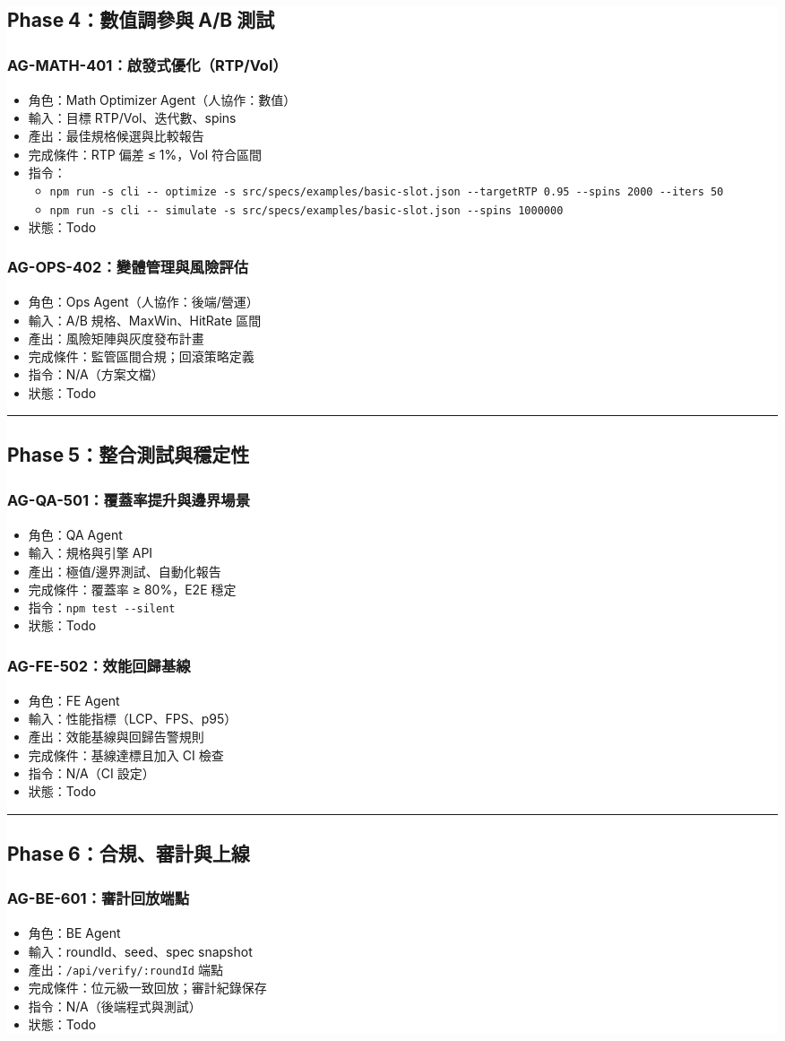 ## Phase 4：數值調參與 A/B 測試

### AG-MATH-401：啟發式優化（RTP/Vol）
- 角色：Math Optimizer Agent（人協作：數值）
- 輸入：目標 RTP/Vol、迭代數、spins
- 產出：最佳規格候選與比較報告
- 完成條件：RTP 偏差 ≤ 1%，Vol 符合區間
- 指令：
  - `npm run -s cli -- optimize -s src/specs/examples/basic-slot.json --targetRTP 0.95 --spins 2000 --iters 50`
  - `npm run -s cli -- simulate -s src/specs/examples/basic-slot.json --spins 1000000`
- 狀態：Todo

### AG-OPS-402：變體管理與風險評估
- 角色：Ops Agent（人協作：後端/營運）
- 輸入：A/B 規格、MaxWin、HitRate 區間
- 產出：風險矩陣與灰度發布計畫
- 完成條件：監管區間合規；回滾策略定義
- 指令：N/A（方案文檔）
- 狀態：Todo

---

## Phase 5：整合測試與穩定性

### AG-QA-501：覆蓋率提升與邊界場景
- 角色：QA Agent
- 輸入：規格與引擎 API
- 產出：極值/邊界測試、自動化報告
- 完成條件：覆蓋率 ≥ 80%，E2E 穩定
- 指令：`npm test --silent`
- 狀態：Todo

### AG-FE-502：效能回歸基線
- 角色：FE Agent
- 輸入：性能指標（LCP、FPS、p95）
- 產出：效能基線與回歸告警規則
- 完成條件：基線達標且加入 CI 檢查
- 指令：N/A（CI 設定）
- 狀態：Todo

---

## Phase 6：合規、審計與上線

### AG-BE-601：審計回放端點
- 角色：BE Agent
- 輸入：roundId、seed、spec snapshot
- 產出：`/api/verify/:roundId` 端點
- 完成條件：位元級一致回放；審計紀錄保存
- 指令：N/A（後端程式與測試）
- 狀態：Todo
